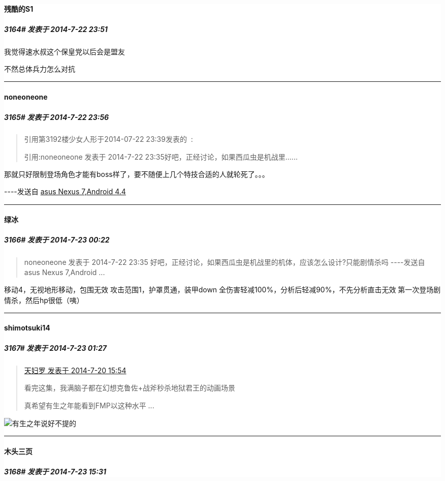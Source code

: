 ####  残酷的S1  
##### 3164#       发表于 2014-7-22 23:51


我觉得速水叔这个保皇党以后会是盟友

不然总体兵力怎么对抗


-----

####  noneoneone  
##### 3165#       发表于 2014-7-22 23:56


<blockquote>引用第3192楼少女人形于2014-07-22 23:39发表的  :

引用:noneoneone 发表于 2014-7-22 23:35好吧，正经讨论，如果西瓜虫是机战里......</blockquote>
那就只好限制登场角色才能有boss样了，要不随便上几个特技合适的人就轮死了。。。


----发送自 [asus Nexus 7,Android 4.4](http://stage1.5j4m.com/?1.15)


-----

####  绿冰  
##### 3166#       发表于 2014-7-23 00:22


<blockquote>noneoneone 发表于 2014-7-22 23:35 好吧，正经讨论，如果西瓜虫是机战里的机体，应该怎么设计?只能剧情杀吗 ----发送自 asus Nexus 7,Android ...</blockquote>
移动4，无视地形移动，包围无效
攻击范围1，护罩贯通，装甲down
全伤害轻减100%，分析后轻减90%，不先分析直击无效
第一次登场剧情杀，然后hp很低（咦）


-----

####  shimotsuki14  
##### 3167#       发表于 2014-7-23 01:27


<blockquote><a href="httphttps://bbs.saraba1st.com/2b/forum.php?mod=redirect&amp;goto=findpost&amp;pid=26142540&amp;ptid=999173" target="_blank">天妇罗 发表于 2014-7-20 15:54</a>

看完这集，我满脑子都在幻想克鲁佐+战斧秒杀地狱君王的动画场景

真希望有生之年能看到FMP以这种水平 ...</blockquote>
<img src="https://static.saraba1st.com/image/smiley/face/178.gif" referrerpolicy="no-referrer">有生之年说好不提的


-----

####  木头三页  
##### 3168#       发表于 2014-7-23 15:31
